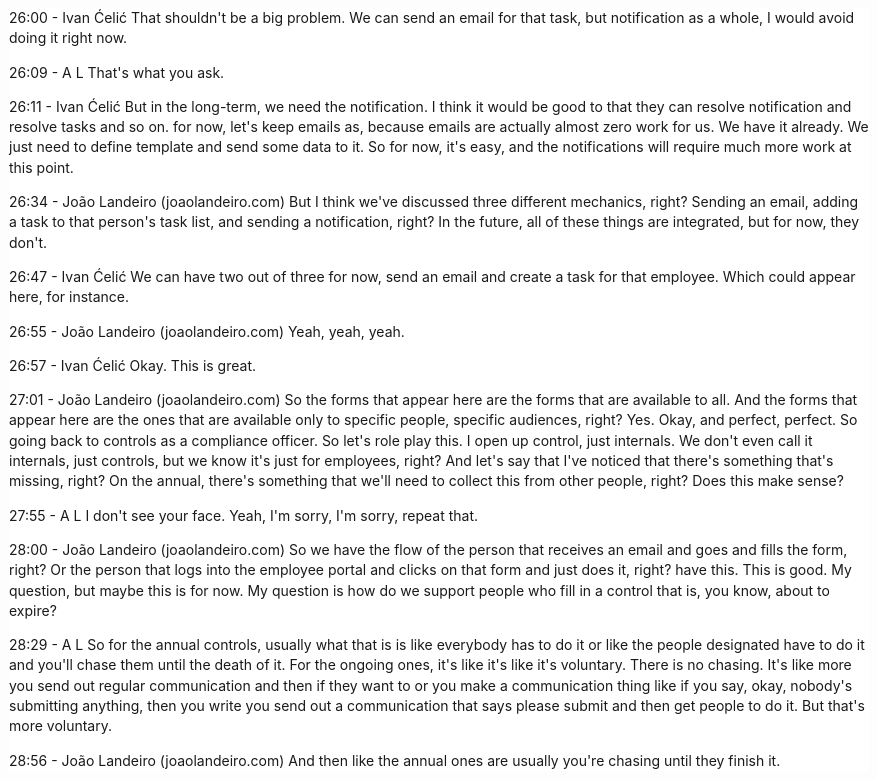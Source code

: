 26:00 - Ivan Ćelić
  That shouldn't be a big problem. We can send an email for that task, but notification as a whole, I would avoid doing it right now.

26:09 - A L
  That's what you ask.

26:11 - Ivan Ćelić
  But in the long-term, we need the notification. I think it would be good to that they can resolve notification and resolve tasks and so on.  for now, let's keep emails as, because emails are actually almost zero work for us. We have it already. We just need to define template and send some data to it.  So for now, it's easy, and the notifications will require much more work at this point.

26:34 - João Landeiro (joaolandeiro.com)
  But I think we've discussed three different mechanics, right? Sending an email, adding a task to that person's task list, and sending a notification, right?  In the future, all of these things are integrated, but for now, they don't.

26:47 - Ivan Ćelić
  We can have two out of three for now, send an email and create a task for that employee. Which could appear here, for instance.

26:55 - João Landeiro (joaolandeiro.com)
  Yeah, yeah, yeah.

26:57 - Ivan Ćelić
  Okay. This is great.

27:01 - João Landeiro (joaolandeiro.com)
  So the forms that appear here are the forms that are available to all. And the forms that appear here are the ones that are available only to specific people, specific audiences, right?  Yes. Okay, and perfect, perfect. So going back to controls as a compliance officer. So let's role play this. I open up control, just internals.  We don't even call it internals, just controls, but we know it's just for employees, right? And let's say that I've noticed that there's something that's missing, right?  On the annual, there's something that we'll need to collect this from other people, right? Does this make sense?

27:55 - A L
  I don't see your face. Yeah, I'm sorry, I'm sorry, repeat that.

28:00 - João Landeiro (joaolandeiro.com)
  So we have the flow of the person that receives an email and goes and fills the form, right? Or the person that logs into the employee portal and clicks on that form and just does it, right?  have this. This is good. My question, but maybe this is for now. My question is how do we support people who fill in a control that is, you know, about to expire?

28:29 - A L
  So for the annual controls, usually what that is is like everybody has to do it or like the people designated have to do it and you'll chase them until the death of it.  For the ongoing ones, it's like it's like it's voluntary. There is no chasing. It's like more you send out regular communication and then if they want to or you make a communication thing like if you say, okay, nobody's submitting anything, then you write you send out a communication that says please submit and then get people to do it.  But that's more voluntary.

28:56 - João Landeiro (joaolandeiro.com)
  And then like the annual ones are usually you're chasing until they finish it.
